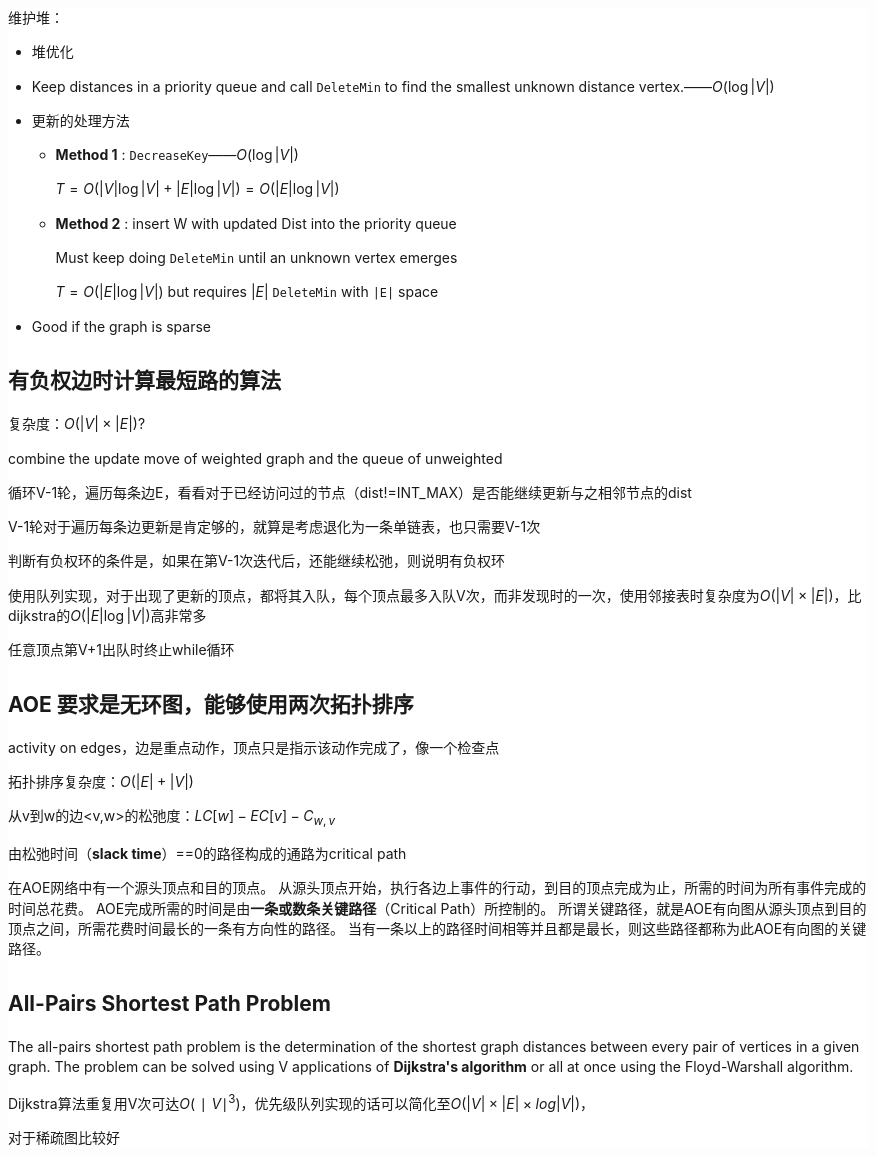 维护堆：

- 堆优化

- Keep distances in a priority queue and call `DeleteMin` to find the smallest unknown distance vertex.——$O(\log|V|)$

- 更新的处理方法

  - **Method 1** : `DecreaseKey`——$O(\log|V|)$

    $T=O(|V|\log|V|+|E|\log|V|)=O(|E|\log|V|)$

  - **Method 2** : insert W with updated Dist into the priority queue

    Must keep doing `DeleteMin` until an unknown vertex emerges

    $T=O(|E|\log|V|)$ but requires $|E|$ `DeleteMin` with `|E|` space

- Good if the graph is sparse

## 有负权边时计算最短路的算法

复杂度：$O(|V|×|E|)$?

combine the update move of weighted graph and the queue of unweighted

循环V-1轮，遍历每条边E，看看对于已经访问过的节点（dist!=INT_MAX）是否能继续更新与之相邻节点的dist

V-1轮对于遍历每条边更新是肯定够的，就算是考虑退化为一条单链表，也只需要V-1次

判断有负权环的条件是，如果在第V-1次迭代后，还能继续松弛，则说明有负权环

使用队列实现，对于出现了更新的顶点，都将其入队，每个顶点最多入队V次，而非发现时的一次，使用邻接表时复杂度为$O(|V|×|E|)$，比dijkstra的$O(|E|\log|V|)$高非常多

任意顶点第V+1出队时终止while循环

## AOE 要求是无环图，能够使用两次拓扑排序

activity on edges，边是重点动作，顶点只是指示该动作完成了，像一个检查点

拓扑排序复杂度：$O(|E|+|V|)$

从v到w的边<v,w>的松弛度：$LC[w]-EC[v]-C_{w,v}$

由松弛时间（**slack time**）==0的路径构成的通路为critical path

在AOE网络中有一个源头顶点和目的顶点。 从源头顶点开始，执行各边上事件的行动，到目的顶点完成为止，所需的时间为所有事件完成的时间总花费。 AOE完成所需的时间是由**一条或数条关键路径**（Critical Path）所控制的。 所谓关键路径，就是AOE有向图从源头顶点到目的顶点之间，所需花费时间最长的一条有方向性的路径。 当有一条以上的路径时间相等并且都是最长，则这些路径都称为此AOE有向图的关键路径。

## All-Pairs Shortest Path Problem

The all-pairs shortest path problem is the determination of the shortest graph distances between every pair of vertices in a given graph. The problem can be solved using V applications of **Dijkstra's algorithm** or all at once using the Floyd-Warshall algorithm.

Dijkstra算法重复用V次可达$O(∣V∣^3 )$，优先级队列实现的话可以简化至$O(|V|×|E|×log|V|)$，

对于稀疏图比较好

